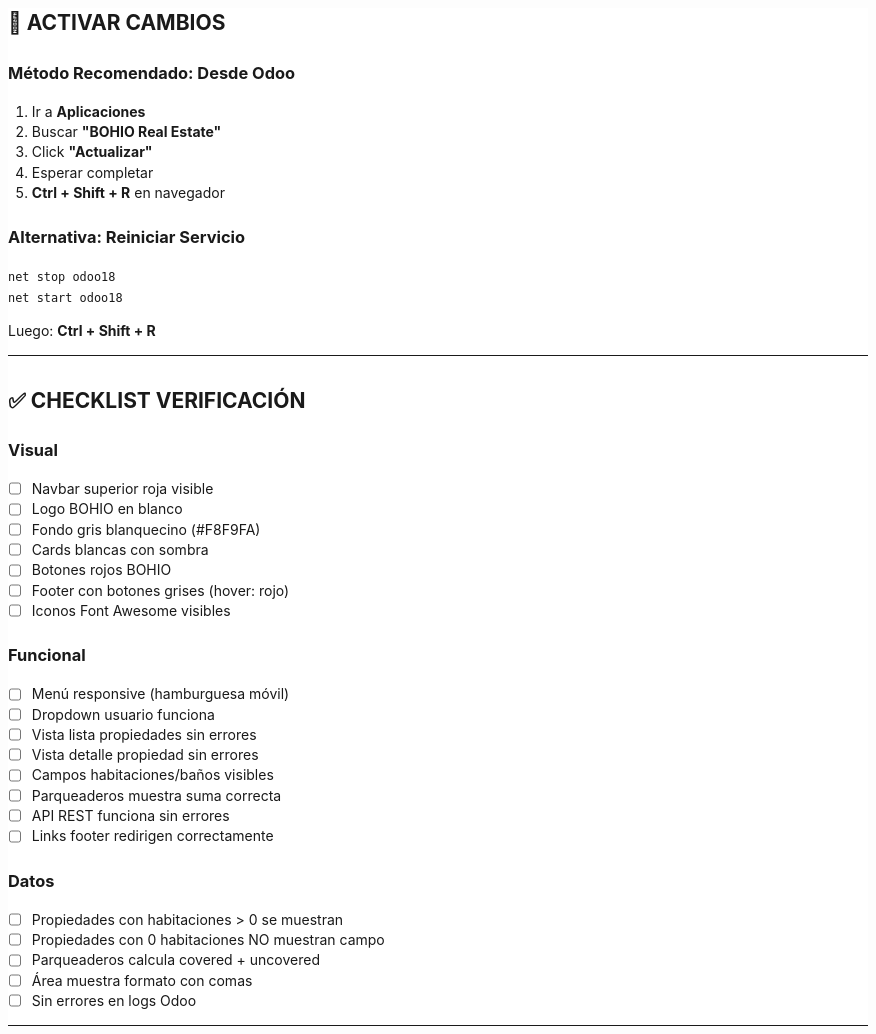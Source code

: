 
## 🚀 ACTIVAR CAMBIOS

### **Método Recomendado: Desde Odoo**

1. Ir a **Aplicaciones**
2. Buscar **"BOHIO Real Estate"**
3. Click **"Actualizar"**
4. Esperar completar
5. **Ctrl + Shift + R** en navegador

### **Alternativa: Reiniciar Servicio**

```bash
net stop odoo18
net start odoo18
```

Luego: **Ctrl + Shift + R**

---

## ✅ CHECKLIST VERIFICACIÓN

### **Visual**
- [ ] Navbar superior roja visible
- [ ] Logo BOHIO en blanco
- [ ] Fondo gris blanquecino (#F8F9FA)
- [ ] Cards blancas con sombra
- [ ] Botones rojos BOHIO
- [ ] Footer con botones grises (hover: rojo)
- [ ] Iconos Font Awesome visibles

### **Funcional**
- [ ] Menú responsive (hamburguesa móvil)
- [ ] Dropdown usuario funciona
- [ ] Vista lista propiedades sin errores
- [ ] Vista detalle propiedad sin errores
- [ ] Campos habitaciones/baños visibles
- [ ] Parqueaderos muestra suma correcta
- [ ] API REST funciona sin errores
- [ ] Links footer redirigen correctamente

### **Datos**
- [ ] Propiedades con habitaciones > 0 se muestran
- [ ] Propiedades con 0 habitaciones NO muestran campo
- [ ] Parqueaderos calcula covered + uncovered
- [ ] Área muestra formato con comas
- [ ] Sin errores en logs Odoo

---
